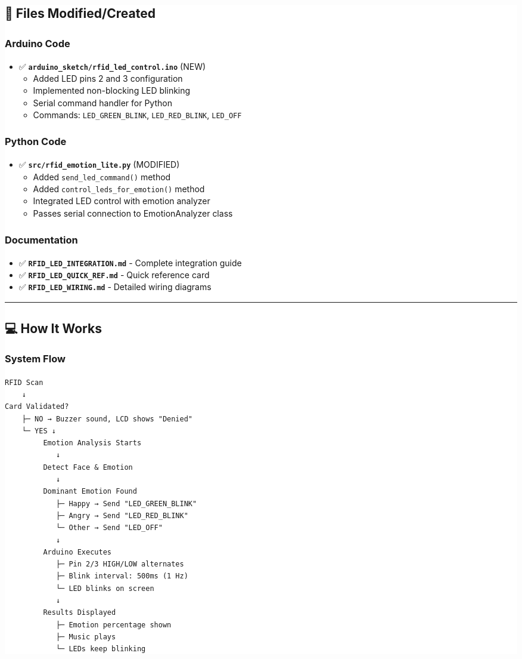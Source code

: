 
## 📝 Files Modified/Created

### Arduino Code
- ✅ **`arduino_sketch/rfid_led_control.ino`** (NEW)
  - Added LED pins 2 and 3 configuration
  - Implemented non-blocking LED blinking
  - Serial command handler for Python
  - Commands: `LED_GREEN_BLINK`, `LED_RED_BLINK`, `LED_OFF`

### Python Code
- ✅ **`src/rfid_emotion_lite.py`** (MODIFIED)
  - Added `send_led_command()` method
  - Added `control_leds_for_emotion()` method
  - Integrated LED control with emotion analyzer
  - Passes serial connection to EmotionAnalyzer class

### Documentation
- ✅ **`RFID_LED_INTEGRATION.md`** - Complete integration guide
- ✅ **`RFID_LED_QUICK_REF.md`** - Quick reference card
- ✅ **`RFID_LED_WIRING.md`** - Detailed wiring diagrams

---

## 💻 How It Works

### System Flow

```
RFID Scan
    ↓
Card Validated?
    ├─ NO → Buzzer sound, LCD shows "Denied"
    └─ YES ↓
         Emotion Analysis Starts
            ↓
         Detect Face & Emotion
            ↓
         Dominant Emotion Found
            ├─ Happy → Send "LED_GREEN_BLINK"
            ├─ Angry → Send "LED_RED_BLINK"
            └─ Other → Send "LED_OFF"
            ↓
         Arduino Executes
            ├─ Pin 2/3 HIGH/LOW alternates
            ├─ Blink interval: 500ms (1 Hz)
            └─ LED blinks on screen
            ↓
         Results Displayed
            ├─ Emotion percentage shown
            ├─ Music plays
            └─ LEDs keep blinking
```
